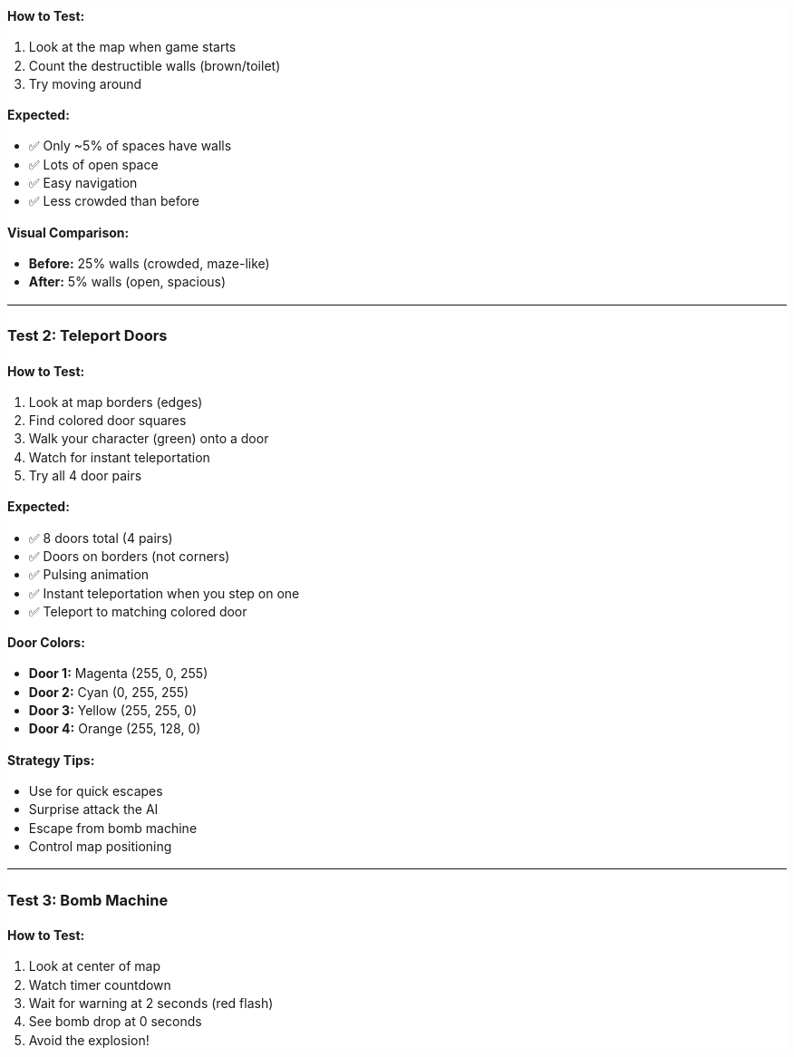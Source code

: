 **How to Test:**
1. Look at the map when game starts
2. Count the destructible walls (brown/toilet)
3. Try moving around

**Expected:**
- ✅ Only ~5% of spaces have walls
- ✅ Lots of open space
- ✅ Easy navigation
- ✅ Less crowded than before

**Visual Comparison:**
- **Before:** 25% walls (crowded, maze-like)
- **After:** 5% walls (open, spacious)

---

### **Test 2: Teleport Doors**

**How to Test:**
1. Look at map borders (edges)
2. Find colored door squares
3. Walk your character (green) onto a door
4. Watch for instant teleportation
5. Try all 4 door pairs

**Expected:**
- ✅ 8 doors total (4 pairs)
- ✅ Doors on borders (not corners)
- ✅ Pulsing animation
- ✅ Instant teleportation when you step on one
- ✅ Teleport to matching colored door

**Door Colors:**
- **Door 1:** Magenta (255, 0, 255)
- **Door 2:** Cyan (0, 255, 255)
- **Door 3:** Yellow (255, 255, 0)
- **Door 4:** Orange (255, 128, 0)

**Strategy Tips:**
- Use for quick escapes
- Surprise attack the AI
- Escape from bomb machine
- Control map positioning

---

### **Test 3: Bomb Machine**

**How to Test:**
1. Look at center of map
2. Watch timer countdown
3. Wait for warning at 2 seconds (red flash)
4. See bomb drop at 0 seconds
5. Avoid the explosion!

